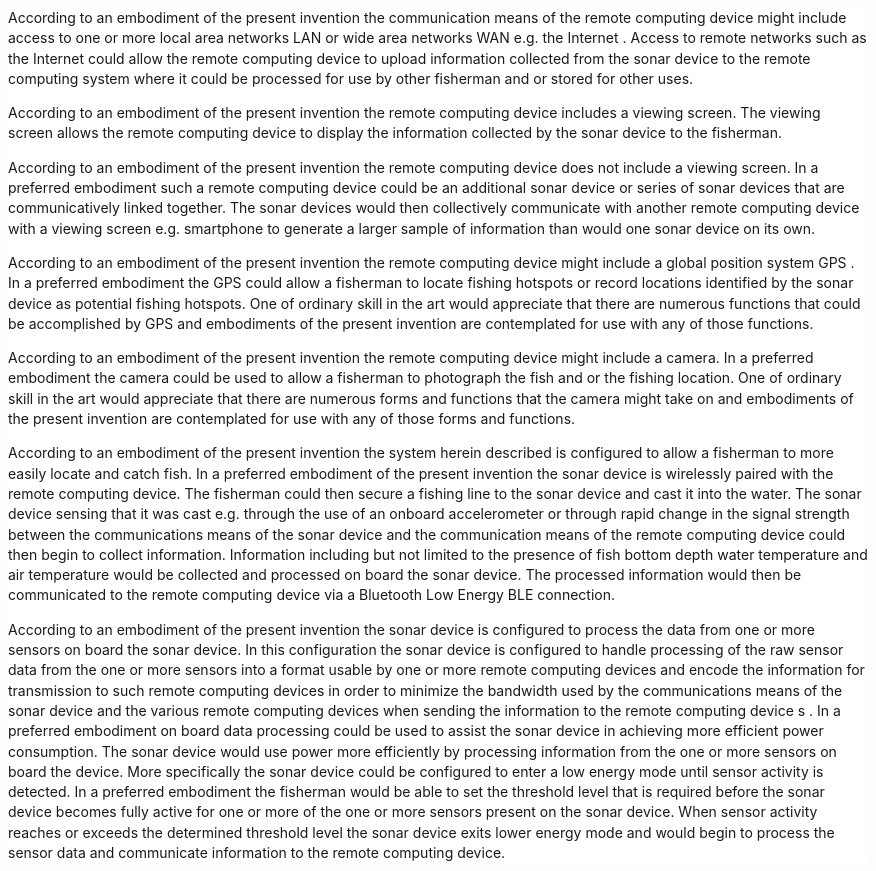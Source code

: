 According to an embodiment of the present invention the communication means of the remote computing device might include access to one or more local area networks LAN or wide area networks WAN e.g. the Internet . Access to remote networks such as the Internet could allow the remote computing device to upload information collected from the sonar device to the remote computing system where it could be processed for use by other fisherman and or stored for other uses.

According to an embodiment of the present invention the remote computing device includes a viewing screen. The viewing screen allows the remote computing device to display the information collected by the sonar device to the fisherman.

According to an embodiment of the present invention the remote computing device does not include a viewing screen. In a preferred embodiment such a remote computing device could be an additional sonar device or series of sonar devices that are communicatively linked together. The sonar devices would then collectively communicate with another remote computing device with a viewing screen e.g. smartphone to generate a larger sample of information than would one sonar device on its own.

According to an embodiment of the present invention the remote computing device might include a global position system GPS . In a preferred embodiment the GPS could allow a fisherman to locate fishing hotspots or record locations identified by the sonar device as potential fishing hotspots. One of ordinary skill in the art would appreciate that there are numerous functions that could be accomplished by GPS and embodiments of the present invention are contemplated for use with any of those functions.

According to an embodiment of the present invention the remote computing device might include a camera. In a preferred embodiment the camera could be used to allow a fisherman to photograph the fish and or the fishing location. One of ordinary skill in the art would appreciate that there are numerous forms and functions that the camera might take on and embodiments of the present invention are contemplated for use with any of those forms and functions.

According to an embodiment of the present invention the system herein described is configured to allow a fisherman to more easily locate and catch fish. In a preferred embodiment of the present invention the sonar device is wirelessly paired with the remote computing device. The fisherman could then secure a fishing line to the sonar device and cast it into the water. The sonar device sensing that it was cast e.g. through the use of an onboard accelerometer or through rapid change in the signal strength between the communications means of the sonar device and the communication means of the remote computing device could then begin to collect information. Information including but not limited to the presence of fish bottom depth water temperature and air temperature would be collected and processed on board the sonar device. The processed information would then be communicated to the remote computing device via a Bluetooth Low Energy BLE connection.

According to an embodiment of the present invention the sonar device is configured to process the data from one or more sensors on board the sonar device. In this configuration the sonar device is configured to handle processing of the raw sensor data from the one or more sensors into a format usable by one or more remote computing devices and encode the information for transmission to such remote computing devices in order to minimize the bandwidth used by the communications means of the sonar device and the various remote computing devices when sending the information to the remote computing device s . In a preferred embodiment on board data processing could be used to assist the sonar device in achieving more efficient power consumption. The sonar device would use power more efficiently by processing information from the one or more sensors on board the device. More specifically the sonar device could be configured to enter a low energy mode until sensor activity is detected. In a preferred embodiment the fisherman would be able to set the threshold level that is required before the sonar device becomes fully active for one or more of the one or more sensors present on the sonar device. When sensor activity reaches or exceeds the determined threshold level the sonar device exits lower energy mode and would begin to process the sensor data and communicate information to the remote computing device.
